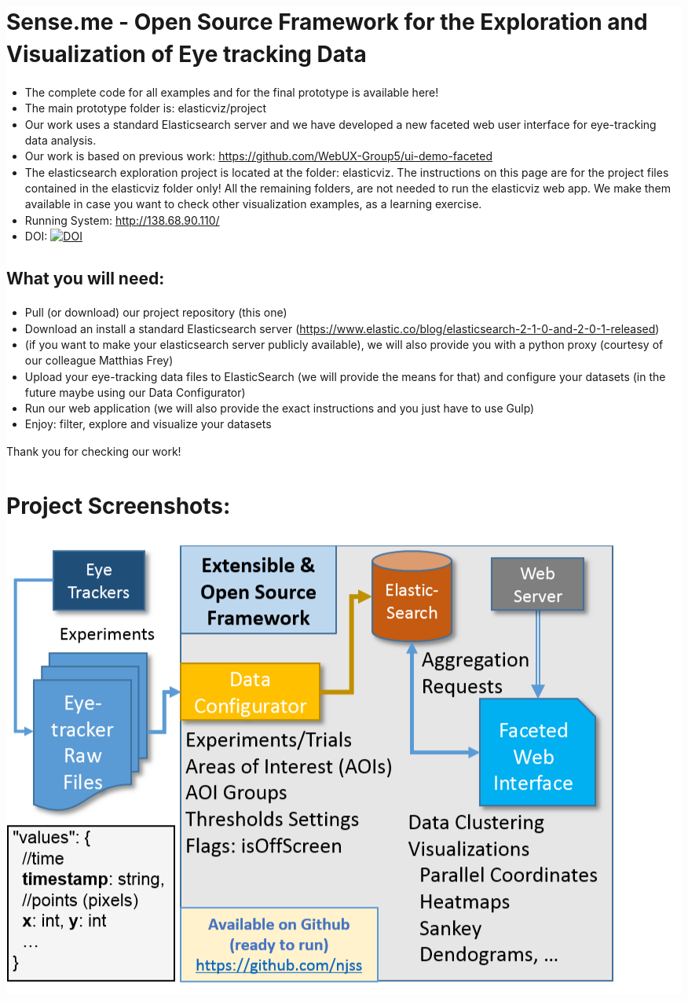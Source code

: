 # Sense.me - Open Source Framework for the Exploration and Visualization of Eye tracking Data

- The complete code for all examples and for the final prototype is available here!
- The main prototype folder is: elasticviz/project
- Our work uses a standard Elasticsearch server and we have developed a new faceted web user interface for eye-tracking data analysis.
- Our work is based on previous work: https://github.com/WebUX-Group5/ui-demo-faceted
- The elasticsearch exploration project is located at the folder: elasticviz. The instructions on this page are for the project files contained in the elasticviz folder only! All the remaining folders, are not needed to run the elasticviz web app. We make them available in case you want to check other visualization examples, as a learning exercise.
- Running System: http://138.68.90.110/ 
- DOI: [![DOI](https://zenodo.org/badge/DOI/10.5281/zenodo.163764.svg)](https://doi.org/10.5281/zenodo.163764)

## What you will need: 
- Pull (or download) our project repository (this one)
- Download an install a standard Elasticsearch server (https://www.elastic.co/blog/elasticsearch-2-1-0-and-2-0-1-released)
- (if you want to make your elasticsearch server publicly available), we will also provide you with a python proxy (courtesy of our colleague Matthias Frey)
- Upload your eye-tracking data files to ElasticSearch (we will provide the means for that) and configure your datasets (in the future maybe using our Data Configurator)
- Run our web application (we will also provide the exact instructions and you just have to use Gulp)
- Enjoy: filter, explore and visualize your datasets

Thank you for checking our work!


# Project Screenshots:
<img src="screenshots/framework.png" width="776" height="577">